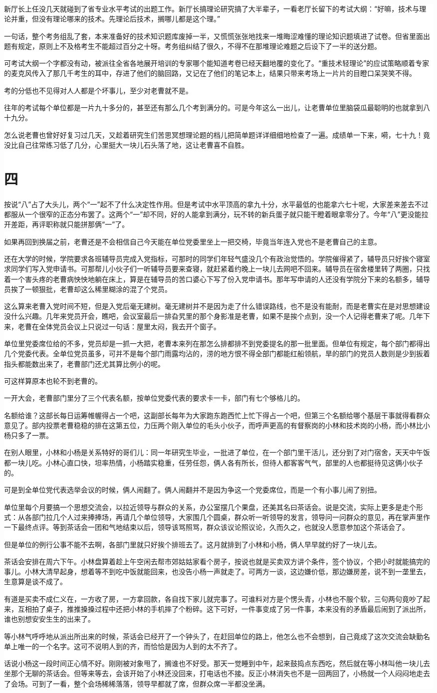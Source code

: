 新厅长上任没几天就碰到了省专业水平考试的出题工作。新厅长搞理论研究搞了大半辈子，一看老厅长留下的考试大纲：“好嘛，技术与理论并重，但没有理论哪来的技术。先理论后技术，搁哪儿都是这个理。”

一句话，整个考务组乱了套，本来准备好的技术知识题库废掉一半，又慌慌张张地找来一堆晦涩难懂的理论知识题填进了试卷。但省里面出题有规定，原则上不及格考生不能超过百分之十呀。考务组纠结了很久，不得不在那堆理论难题之后设下了一半的送分题。

可考试大纲一个字都没有动，被派往全省各地展开培训的专家哪个能知道考卷已经天翻地覆的变化了。“重技术轻理论”的应试策略顺着专家的麦克风传入了那几千考生的耳中，存进了他们的脑回路，又记在了他们的笔记本上，结果只带来考场上一片片的目瞪口呆哭笑不得。

考的分低也不见得对人人都是个坏事儿，至少对老曹就不是。

往年的考试每个单位都是一片九十多分的，甚至还有那么几个考到满分的。可是今年这么一出儿，让老曹单位里脑袋瓜最聪明的也就拿到八十九分。

怎么说老曹也曾好好复习过几天，又趁着研究生们苦思冥想理论题的档儿把简单题详详细细地检查了一遍。成绩单一下来，嗬，七十九！竟没比自己往常练习低了几分，心里挺大一块儿石头落了地，这让老曹喜不自胜。



# 四

按说“八”占了大头儿，两个“一”起不了什么决定性作用。但是考试中水平顶高的拿九十分，水平最低的也能拿六七十呢，大家差来差去不过都服从一个很窄的正态分布罢了。这两个“一”却不同，好的人能拿到满分，玩不转的新兵蛋子就只能干瞪着眼拿零分了。今年“八”更没能拉开差距，再评职称就只能拼那俩“一”了。

如果再回到换届之前，老曹还是不会相信自己今天能在单位党委里坐上一把交椅，毕竟当年连入党也不是老曹自己的主意。

还在大学的时候，学院要求各班辅导员完成入党指标，可那时的同学们年轻气盛没几个有政治觉悟的。学院催得紧了，辅导员只好挨个寝室求同学们写入党申请书。可那帮儿小伙子们一听辅导员要来查寝，就赶紧着约晚上一块儿去网吧不回来。辅导员在宿舍楼里转了两圈，只找着一个害头疼的老曹病怏怏地躺在床上，算是在辅导员的苦口婆心下写了份入党申请书。那年写申请的人还没有学院分下来的名额多，辅导员挨了一顿狠批，老曹却这么稀里糊涂的混了个党员。

这么算来老曹入党时间不短，但是入党后毫无建树。毫无建树并不是因为走了什么错误路线，也不是没有能耐，而是老曹实在是对思想建设没什么兴趣。几年来党员开会，瞧吧，会议室最后一排旮旯里的那个身影准是老曹，如果不是挨个点到，没一个人记得老曹来了呢。几年下来，老曹在全体党员会议上只说过一句话：屋里太闷，我去开个窗子。

单位里党委席位给的不多，党员却是一抓一大把，老曹本来列在那怎么排都排不到党委提名的那一批里面。但单位有规定，每个部门都得出几个党委代表。全单位党员虽多，可并不是每个部门雨露均沾的，涝的地方恨不得全部门都能红船领航，旱的部门的党员人数则是少到扳着指头都能数出来了，老曹部门还尤其算比例小的呢。

可这样算原本也轮不到老曹的。

一开大会，老曹部门里分了三个代表名额，按单位党委代表的要求卡一卡，部门有七个够格儿的。

名额给谁？这部长每日运筹帷幄得占一个吧，这副部长每年为大家跑东跑西忙上忙下得占一个吧，但第三个名额给哪个基层干事就得看群众意见了。部内投票老曹稳稳的排在这第五位，力压两个刚入单位的毛头小伙子，而呼声更高的有督察岗的小林和技术岗的小杨，而小林比小杨只多了一票。

在别人眼里，小林和小杨是关系特好的哥们儿：同一年研究生毕业，一批进了单位，在一个部门里干活儿，还分到了对门宿舍，天天中午饭都一块儿吃。小林心直口快，坦率热情，小杨踏实稳重，任劳任怨，俩人各有所长，但待人都客客气气，部里的人也都挺待见这俩小伙子的。

可是到全单位党代表选举会议的时候，俩人闹翻了。俩人闹翻并不是因为争这一个党委席位，而是一个有小事儿闹了别扭。

单位里每个月要搞一个思想交流会，以拉近领导与群众的关系，办公室摆几个果盘，还美其名曰茶话会。说是交流，实际上更多是走个形式：从各部门拉几个人过来捧捧场，再请几个单位领导，大家围几个圆桌，群众听一听领导的发言，领导问一问群众的意见，再在掌声里作一下最终点评。等到茶话会一团和气地结束以后，领导该骂照骂，群众该议论照议论，久而久之，也就没人愿意参加这个茶话会了。

但是单位的例行公事不能不去啊，各部门里就只好挨个排班去了。这月就排到了小林和小杨，俩人早早就约好了一块儿去。

茶话会安排在周六下午。小林盘算着趁上午空闲去帮市郊姑姑家看个房子，按说也就是买卖双方讲个条件，签个协议，个把小时就能搞完的事儿。小林大清早起身，想着等不到吃中饭就能回来，也没告小杨一声就走了。可两方一谈，这边嫌价低，那边嫌房差，说不到一垄里去，生意算是谈不成了。

有道是买卖不成仁义在，一方收了房，一方拿回款，各自找下家儿就完事了。可谁料对方是个愣头青，小林也不服个软，三句两句竟吵了起来，互相拍了桌子，推推搡搡过程中还把小林的手机摔了个粉碎。这下可好，一件事变成了另一件事，本来没有的矛盾最后闹到了派出所，谁也别想安安生生的出来了。

等小林气呼呼地从派出所出来的时候，茶话会已经开了一个钟头了，在赶回单位的路上，他怎么也不会想到，自己竟成了这次交流会缺勤名单上唯一的一个名字。这可不说明人到的齐，而恰恰是因为人到的太不齐了。

话说小杨这一段时间正心情不好。刚刚被对象甩了，搁谁也不好受。那天一觉睡到中午，起来鼓捣点东西吃，然后就在等小林叫他一块儿去坐那个无聊的茶话会。但等来等去，会该开始了小林还没回来，打电话也不接。反正小林消失也不是一回两回了，小杨就一个人闷闷地走去了会场。可到了一看，整个会场稀稀落落，领导早都就了席，但群众席一半都没坐满。
